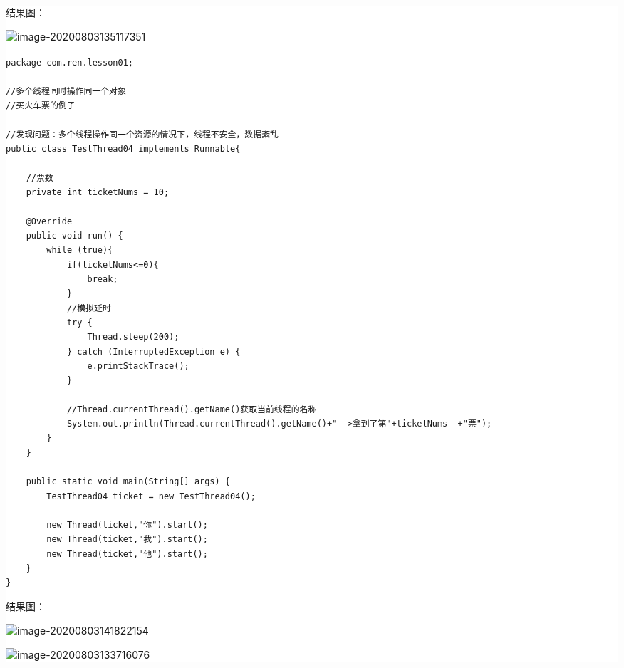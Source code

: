结果图：

![image-20200803135117351](C:\Users\任作炜\AppData\Roaming\Typora\typora-user-images\image-20200803135117351.png)



```
package com.ren.lesson01;

//多个线程同时操作同一个对象
//买火车票的例子

//发现问题：多个线程操作同一个资源的情况下，线程不安全，数据紊乱
public class TestThread04 implements Runnable{

    //票数
    private int ticketNums = 10;

    @Override
    public void run() {
        while (true){
            if(ticketNums<=0){
                break;
            }
            //模拟延时
            try {
                Thread.sleep(200);
            } catch (InterruptedException e) {
                e.printStackTrace();
            }

            //Thread.currentThread().getName()获取当前线程的名称
            System.out.println(Thread.currentThread().getName()+"-->拿到了第"+ticketNums--+"票");
        }
    }

    public static void main(String[] args) {
        TestThread04 ticket = new TestThread04();

        new Thread(ticket,"你").start();
        new Thread(ticket,"我").start();
        new Thread(ticket,"他").start();
    }
}
```

结果图：

![image-20200803141822154](C:\Users\任作炜\AppData\Roaming\Typora\typora-user-images\image-20200803141822154.png)

![image-20200803133716076](C:\Users\任作炜\AppData\Roaming\Typora\typora-user-images\image-20200803133716076.png)


